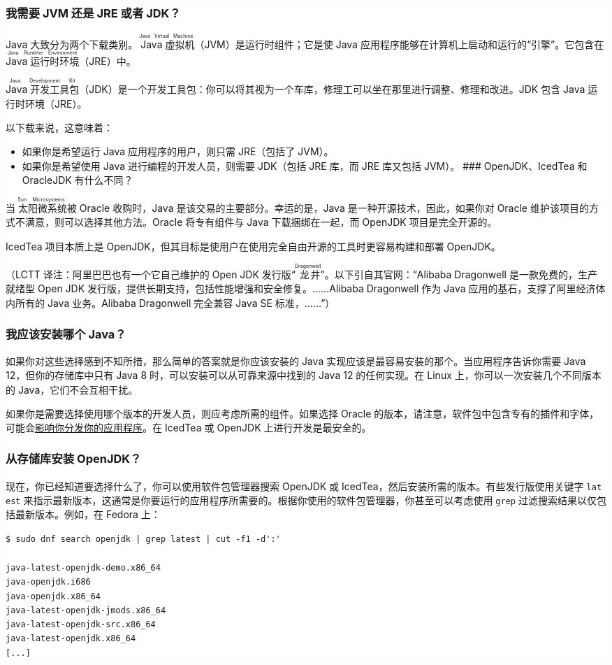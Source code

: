 
### 我需要 JVM 还是 JRE 或者 JDK？


Java 大致分为两个下载类别。<ruby> Java 虚拟机 <rt>  Java Virtual Machine </rt></ruby>（JVM）是运行时组件；它是使 Java 应用程序能够在计算机上启动和运行的“引擎”。它包含在 <ruby> Java 运行时环境 <rt>  Java Runtime Environment </rt></ruby>（JRE）中。


<ruby> Java 开发工具包 <rt>  Java Development Kit </rt></ruby>（JDK）是一个开发工具包：你可以将其视为一个车库，修理工可以坐在那里进行调整、修理和改进。JDK 包含 Java 运行时环境（JRE）。


以下载来说，这意味着：


* 如果你是希望运行 Java 应用程序的用户，则只需 JRE（包括了 JVM）。
* 如果你是希望使用 Java 进行编程的开发人员，则需要 JDK（包括 JRE 库，而 JRE 库又包括 JVM）。 ### OpenJDK、IcedTea 和 OracleJDK 有什么不同？


当<ruby> 太阳微系统 <rt>  Sun Microsystems </rt></ruby>被 Oracle 收购时，Java 是该交易的主要部分。幸运的是，Java 是一种开源技术，因此，如果你对 Oracle 维护该项目的方式不满意，则可以选择其他方法。Oracle 将专有组件与 Java 下载捆绑在一起，而 OpenJDK 项目是完全开源的。


IcedTea 项目本质上是 OpenJDK，但其目标是使用户在使用完全自由开源的工具时更容易构建和部署 OpenJDK。


（LCTT 译注：阿里巴巴也有一个它自己维护的 Open JDK 发行版“<ruby> 龙井 <rt>  Dragonwell </rt></ruby>”。以下引自其官网：“Alibaba Dragonwell 是一款免费的，生产就绪型 Open JDK 发行版，提供长期支持，包括性能增强和安全修复。……Alibaba Dragonwell 作为 Java 应用的基石，支撑了阿里经济体内所有的 Java 业务。Alibaba Dragonwell 完全兼容 Java SE 标准，……”）


### 我应该安装哪个 Java？


如果你对这些选择感到不知所措，那么简单的答案就是你应该安装的 Java 实现应该是最容易安装的那个。当应用程序告诉你需要 Java 12，但你的存储库中只有 Java 8 时，可以安装可以从可靠来源中找到的 Java 12 的任何实现。在 Linux 上，你可以一次安装几个不同版本的 Java，它们不会互相干扰。


如果你是需要选择使用哪个版本的开发人员，则应考虑所需的组件。如果选择 Oracle 的版本，请注意，软件包中包含专有的插件和字体，可能会[影响你分发你的应用程序](https://www.oracle.com/technetwork/java/javase/overview/oracle-jdk-faqs.html)。在 IcedTea 或 OpenJDK 上进行开发是最安全的。


### 从存储库安装 OpenJDK？


现在，你已经知道要选择什么了，你可以使用软件包管理器搜索 OpenJDK 或 IcedTea，然后安装所需的版本。有些发行版使用关键字 `latest` 来指示最新版本，这通常是你要运行的应用程序所需要的。根据你使用的软件包管理器，你甚至可以考虑使用 `grep` 过滤搜索结果以仅包括最新版本。例如，在 Fedora 上：



```
$ sudo dnf search openjdk | grep latest | cut -f1 -d':'

java-latest-openjdk-demo.x86_64
java-openjdk.i686
java-openjdk.x86_64
java-latest-openjdk-jmods.x86_64
java-latest-openjdk-src.x86_64
java-latest-openjdk.x86_64
[...]
```
